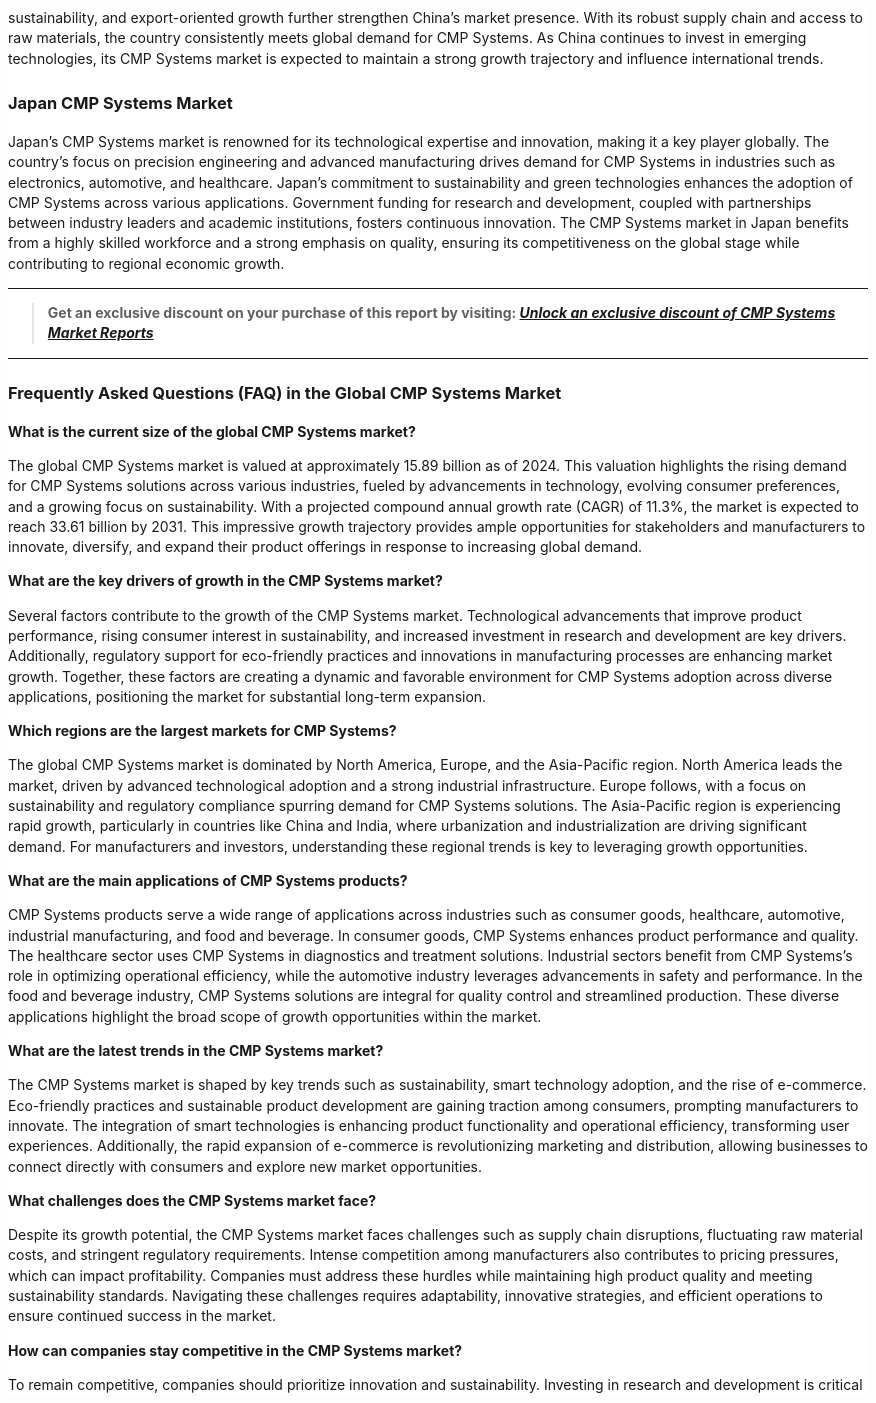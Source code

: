 sustainability, and export-oriented growth further strengthen China&rsquo;s market presence. With its robust supply chain and access to raw materials, the country consistently meets global demand for CMP Systems. As China continues to invest in emerging technologies, its CMP Systems market is expected to maintain a strong growth trajectory and influence international trends.</p><h3>Japan CMP Systems Market</h3><p>Japan&rsquo;s CMP Systems market is renowned for its technological expertise and innovation, making it a key player globally. The country&rsquo;s focus on precision engineering and advanced manufacturing drives demand for CMP Systems in industries such as electronics, automotive, and healthcare. Japan&rsquo;s commitment to sustainability and green technologies enhances the adoption of CMP Systems across various applications. Government funding for research and development, coupled with partnerships between industry leaders and academic institutions, fosters continuous innovation. The CMP Systems market in Japan benefits from a highly skilled workforce and a strong emphasis on quality, ensuring its competitiveness on the global stage while contributing to regional economic growth.</p><hr /><blockquote><p><strong>Get an exclusive discount on your purchase of this report by visiting: <em><a href="://marketresearchpulse.com/ask-for-discount/118670?utm_source=Github&amp;utm_medium=021">Unlock an exclusive discount of CMP Systems Market Reports</a></em>&nbsp;</strong></p></blockquote><hr /><h3>Frequently Asked Questions (FAQ) in the Global CMP Systems Market</h3><p><strong>What is the current size of the global CMP Systems market?</strong></p><p>The global CMP Systems market is valued at approximately 15.89 billion as of 2024. This valuation highlights the rising demand for CMP Systems solutions across various industries, fueled by advancements in technology, evolving consumer preferences, and a growing focus on sustainability. With a projected compound annual growth rate (CAGR) of 11.3%, the market is expected to reach 33.61 billion by 2031. This impressive growth trajectory provides ample opportunities for stakeholders and manufacturers to innovate, diversify, and expand their product offerings in response to increasing global demand.</p><p><strong>What are the key drivers of growth in the CMP Systems market?</strong></p><p>Several factors contribute to the growth of the CMP Systems market. Technological advancements that improve product performance, rising consumer interest in sustainability, and increased investment in research and development are key drivers. Additionally, regulatory support for eco-friendly practices and innovations in manufacturing processes are enhancing market growth. Together, these factors are creating a dynamic and favorable environment for CMP Systems adoption across diverse applications, positioning the market for substantial long-term expansion.</p><p><strong>Which regions are the largest markets for CMP Systems?</strong></p><p>The global CMP Systems market is dominated by North America, Europe, and the Asia-Pacific region. North America leads the market, driven by advanced technological adoption and a strong industrial infrastructure. Europe follows, with a focus on sustainability and regulatory compliance spurring demand for CMP Systems solutions. The Asia-Pacific region is experiencing rapid growth, particularly in countries like China and India, where urbanization and industrialization are driving significant demand. For manufacturers and investors, understanding these regional trends is key to leveraging growth opportunities.</p><p><strong>What are the main applications of CMP Systems products?</strong></p><p>CMP Systems products serve a wide range of applications across industries such as consumer goods, healthcare, automotive, industrial manufacturing, and food and beverage. In consumer goods, CMP Systems enhances product performance and quality. The healthcare sector uses CMP Systems in diagnostics and treatment solutions. Industrial sectors benefit from CMP Systems&rsquo;s role in optimizing operational efficiency, while the automotive industry leverages advancements in safety and performance. In the food and beverage industry, CMP Systems solutions are integral for quality control and streamlined production. These diverse applications highlight the broad scope of growth opportunities within the market.</p><p><strong>What are the latest trends in the CMP Systems market?</strong></p><p>The CMP Systems market is shaped by key trends such as sustainability, smart technology adoption, and the rise of e-commerce. Eco-friendly practices and sustainable product development are gaining traction among consumers, prompting manufacturers to innovate. The integration of smart technologies is enhancing product functionality and operational efficiency, transforming user experiences. Additionally, the rapid expansion of e-commerce is revolutionizing marketing and distribution, allowing businesses to connect directly with consumers and explore new market opportunities.</p><p><strong>What challenges does the CMP Systems market face?</strong></p><p>Despite its growth potential, the CMP Systems market faces challenges such as supply chain disruptions, fluctuating raw material costs, and stringent regulatory requirements. Intense competition among manufacturers also contributes to pricing pressures, which can impact profitability. Companies must address these hurdles while maintaining high product quality and meeting sustainability standards. Navigating these challenges requires adaptability, innovative strategies, and efficient operations to ensure continued success in the market.</p><p><strong>How can companies stay competitive in the CMP Systems market?</strong></p><p>To remain competitive, companies should prioritize innovation and sustainability. Investing in research and development is critical